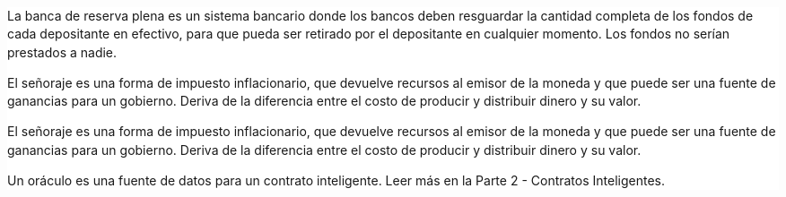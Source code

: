[^3]:
La banca de reserva plena es un sistema bancario donde los bancos deben resguardar la cantidad completa de los fondos de cada depositante en efectivo, para que pueda ser retirado por el depositante en cualquier momento. Los fondos no serían prestados a nadie.

[^4]:
El señoraje es una forma de impuesto inflacionario, que devuelve recursos al emisor de la moneda y que puede ser una fuente de ganancias para un gobierno.  Deriva de la diferencia entre el costo de producir y distribuir dinero y su valor.

[^5]:
El señoraje es una forma de impuesto inflacionario, que devuelve recursos al emisor de la moneda y que puede ser una fuente de ganancias para un gobierno.  Deriva de la diferencia entre el costo de producir y distribuir dinero y su valor.

[^6]:
Un oráculo es una fuente de datos para un contrato inteligente. Leer más en la Parte 2 - Contratos Inteligentes.
